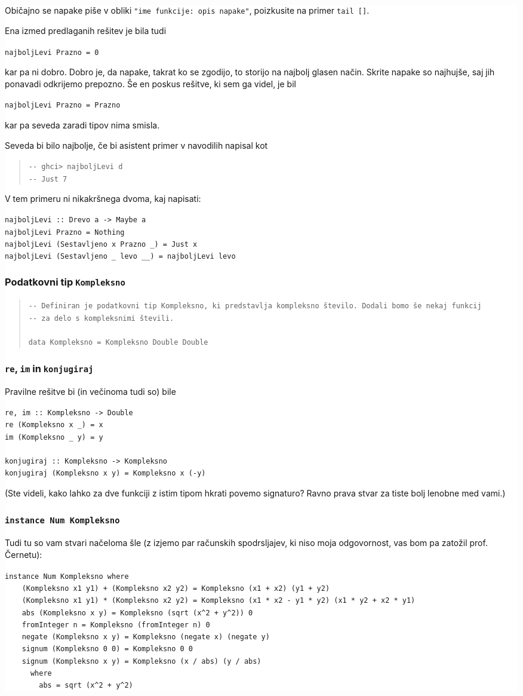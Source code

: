 Običajno se napake piše v obliki `"ime funkcije: opis napake"`, poizkusite na primer `tail []`.

Ena izmed predlaganih rešitev je bila tudi

    najboljLevi Prazno = 0

kar pa ni dobro. Dobro je, da napake, takrat ko se zgodijo, to storijo na najbolj glasen način. Skrite napake so najhujše, saj jih ponavadi odkrijemo prepozno. Še en poskus rešitve, ki sem ga videl, je bil

    najboljLevi Prazno = Prazno

kar pa seveda zaradi tipov nima smisla.

Seveda bi bilo najbolje, če bi asistent primer v navodilih napisal kot

>     -- ghci> najboljLevi d
>     -- Just 7

V tem primeru ni nikakršnega dvoma, kaj napisati:

    najboljLevi :: Drevo a -> Maybe a
    najboljLevi Prazno = Nothing
    najboljLevi (Sestavljeno x Prazno _) = Just x
    najboljLevi (Sestavljeno _ levo __) = najboljLevi levo 

### Podatkovni tip `Kompleksno`

>     -- Definiran je podatkovni tip Kompleksno, ki predstavlja kompleksno število. Dodali bomo še nekaj funkcij
>     -- za delo s kompleksnimi števili.
> 
>     data Kompleksno = Kompleksno Double Double

### `re`, `im` in `konjugiraj`

Pravilne rešitve bi (in večinoma tudi so) bile

    re, im :: Kompleksno -> Double
    re (Kompleksno x _) = x
    im (Kompleksno _ y) = y

    konjugiraj :: Kompleksno -> Kompleksno
    konjugiraj (Kompleksno x y) = Kompleksno x (-y)

(Ste videli, kako lahko za dve funkciji z istim tipom hkrati povemo signaturo? Ravno prava stvar za tiste bolj lenobne med vami.)

### `instance Num Kompleksno`

Tudi tu so vam stvari načeloma šle (z izjemo par računskih spodrsljajev, ki niso moja odgovornost, vas bom pa zatožil prof. Černetu):

    instance Num Kompleksno where
        (Kompleksno x1 y1) + (Kompleksno x2 y2) = Kompleksno (x1 + x2) (y1 + y2)
        (Kompleksno x1 y1) * (Kompleksno x2 y2) = Kompleksno (x1 * x2 - y1 * y2) (x1 * y2 + x2 * y1)
        abs (Kompleksno x y) = Kompleksno (sqrt (x^2 + y^2)) 0
        fromInteger n = Kompleksno (fromInteger n) 0
        negate (Kompleksno x y) = Kompleksno (negate x) (negate y)
        signum (Kompleksno 0 0) = Kompleksno 0 0
        signum (Kompleksno x y) = Kompleksno (x / abs) (y / abs)
          where
            abs = sqrt (x^2 + y^2)
